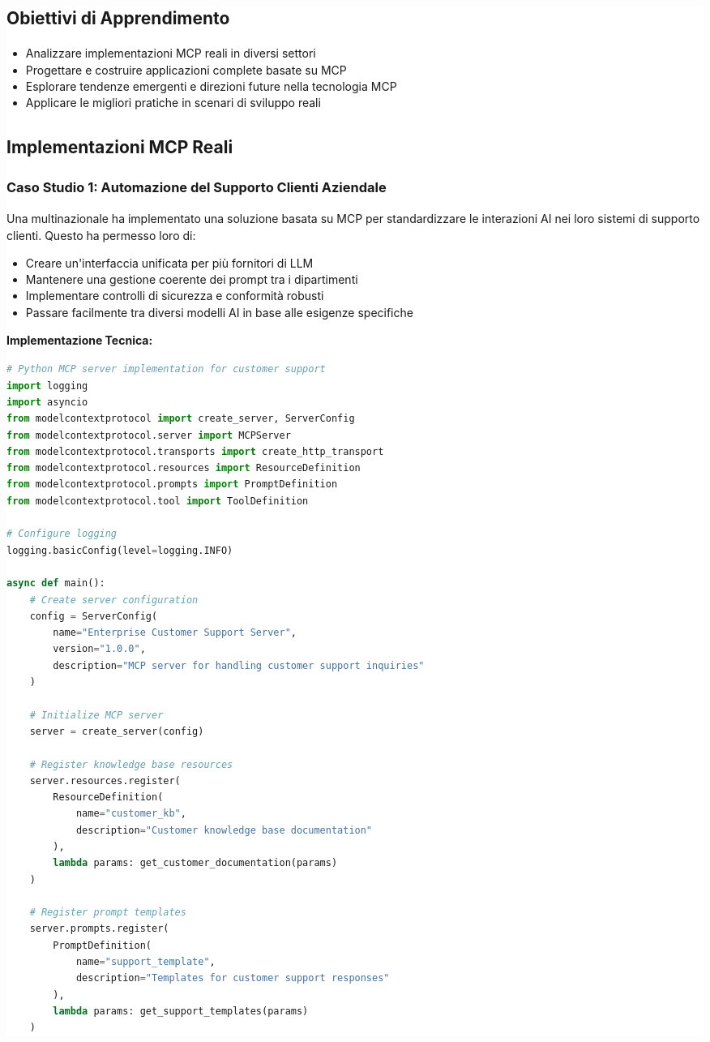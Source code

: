 ## Obiettivi di Apprendimento

- Analizzare implementazioni MCP reali in diversi settori
- Progettare e costruire applicazioni complete basate su MCP
- Esplorare tendenze emergenti e direzioni future nella tecnologia MCP
- Applicare le migliori pratiche in scenari di sviluppo reali

## Implementazioni MCP Reali

### Caso Studio 1: Automazione del Supporto Clienti Aziendale

Una multinazionale ha implementato una soluzione basata su MCP per standardizzare le interazioni AI nei loro sistemi di supporto clienti. Questo ha permesso loro di:

- Creare un'interfaccia unificata per più fornitori di LLM
- Mantenere una gestione coerente dei prompt tra i dipartimenti
- Implementare controlli di sicurezza e conformità robusti
- Passare facilmente tra diversi modelli AI in base alle esigenze specifiche

**Implementazione Tecnica:**

```python
# Python MCP server implementation for customer support
import logging
import asyncio
from modelcontextprotocol import create_server, ServerConfig
from modelcontextprotocol.server import MCPServer
from modelcontextprotocol.transports import create_http_transport
from modelcontextprotocol.resources import ResourceDefinition
from modelcontextprotocol.prompts import PromptDefinition
from modelcontextprotocol.tool import ToolDefinition

# Configure logging
logging.basicConfig(level=logging.INFO)

async def main():
    # Create server configuration
    config = ServerConfig(
        name="Enterprise Customer Support Server",
        version="1.0.0",
        description="MCP server for handling customer support inquiries"
    )
    
    # Initialize MCP server
    server = create_server(config)
    
    # Register knowledge base resources
    server.resources.register(
        ResourceDefinition(
            name="customer_kb",
            description="Customer knowledge base documentation"
        ),
        lambda params: get_customer_documentation(params)
    )
    
    # Register prompt templates
    server.prompts.register(
        PromptDefinition(
            name="support_template",
            description="Templates for customer support responses"
        ),
        lambda params: get_support_templates(params)
    )
```